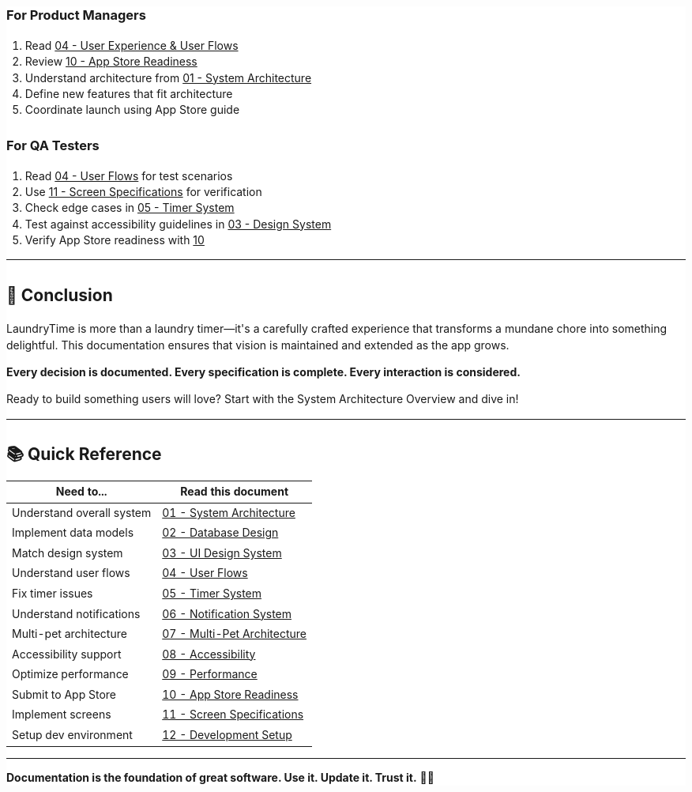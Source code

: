 ### For Product Managers

1. Read [04 - User Experience & User Flows](./04_User_Experience_User_Flows.md)
2. Review [10 - App Store Readiness](./10_App_Store_Readiness.md)
3. Understand architecture from [01 - System Architecture](./01_System_Architecture_Overview.md)
4. Define new features that fit architecture
5. Coordinate launch using App Store guide

### For QA Testers

1. Read [04 - User Flows](./04_User_Experience_User_Flows.md) for test scenarios
2. Use [11 - Screen Specifications](./11_Screen_Specifications.md) for verification
3. Check edge cases in [05 - Timer System](./05_Timer_Background_System.md)
4. Test against accessibility guidelines in [03 - Design System](./03_User_Interface_Design_System.md)
5. Verify App Store readiness with [10](./10_App_Store_Readiness.md)

---

## 🎉 Conclusion

LaundryTime is more than a laundry timer—it's a carefully crafted experience that transforms a mundane chore into something delightful. This documentation ensures that vision is maintained and extended as the app grows.

**Every decision is documented. Every specification is complete. Every interaction is considered.**

Ready to build something users will love? Start with the System Architecture Overview and dive in!

---

## 📚 Quick Reference

| Need to...                | Read this document                                               |
| ------------------------- | ---------------------------------------------------------------- |
| Understand overall system | [01 - System Architecture](./01_System_Architecture_Overview.md) |
| Implement data models     | [02 - Database Design](./02_Database_Design_Data_Models.md)      |
| Match design system       | [03 - UI Design System](./03_User_Interface_Design_System.md)    |
| Understand user flows     | [04 - User Flows](./04_User_Experience_User_Flows.md)            |
| Fix timer issues          | [05 - Timer System](./05_Timer_Background_System.md)             |
| Understand notifications  | [06 - Notification System](./06_Notification_System.md)          |
| Multi-pet architecture    | [07 - Multi-Pet Architecture](./07_Multi_Pet_Architecture.md)    |
| Accessibility support     | [08 - Accessibility](./08_Accessibility_Localization.md)         |
| Optimize performance      | [09 - Performance](./09_Performance_Optimization.md)             |
| Submit to App Store       | [10 - App Store Readiness](./10_App_Store_Readiness.md)          |
| Implement screens         | [11 - Screen Specifications](./11_Screen_Specifications.md)      |
| Setup dev environment     | [12 - Development Setup](./12_Development_Environment_Setup.md)  |

---

**Documentation is the foundation of great software. Use it. Update it. Trust it.** 📖✨
